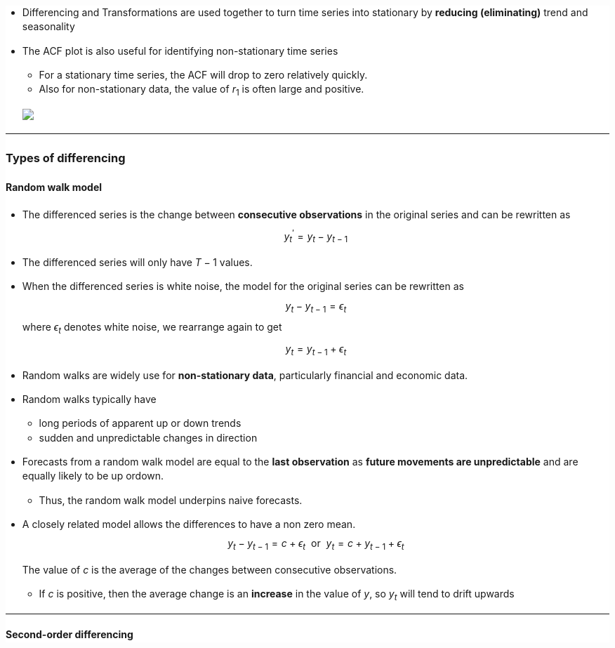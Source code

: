 - Differencing and Transformations are used together to turn time series into stationary by **reducing (eliminating)** trend and seasonality

- The ACF plot is also useful for identifying non-stationary time series
  - For a stationary time series, the ACF will drop to zero relatively quickly.
  - Also for non-stationary data, the value of $r_1$ is often large and positive.

  ![](https://otexts.com/fpp3/fpp_files/figure-html/acfstationary-1.png) 

----------

### Types of differencing

#### Random walk model

- The differenced series is the change between **consecutive observations** in the original series and can be rewritten as
  $$
    y_t^{'} = y_t - y_{t-1}
  $$

- The differenced series will only have $T - 1$ values.

- When the differenced series is white noise, the model for the original series can be rewritten as
  $$
    y_t - y_{t-1} = \epsilon_t
  $$
  where $\epsilon_t$ denotes white noise, we rearrange again to get
  $$
  y_t = y_{t-1} + \epsilon_t
  $$

- Random walks are widely use for **non-stationary data**, particularly financial and economic data.

- Random walks typically have
  - long periods of apparent up or down trends
  - sudden and unpredictable changes in direction

- Forecasts from a random walk model are equal to the **last observation** as **future movements are unpredictable** and are equally likely to be up ordown.
  - Thus, the random walk model underpins naive forecasts.

- A closely related model allows the differences to have a non zero mean.
  $$
    y_t - y_{t-1} = c + \epsilon_t \ \text{ or } \ y_t = c + y_{t-1} + \epsilon_t
  $$

  The value of $c$ is the average of the changes between consecutive observations.  
    - If $c$ is positive, then the average change is an **increase** in the value of $y$, so $y_t$ will tend to drift upwards

----------

#### Second-order differencing
